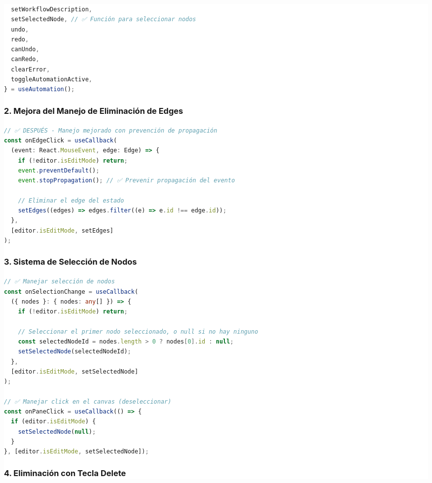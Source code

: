 ```typescript
  setWorkflowDescription,
  setSelectedNode, // ✅ Función para seleccionar nodos
  undo,
  redo,
  canUndo,
  canRedo,
  clearError,
  toggleAutomationActive,
} = useAutomation();
```

### 2. **Mejora del Manejo de Eliminación de Edges**

```typescript
// ✅ DESPUÉS - Manejo mejorado con prevención de propagación
const onEdgeClick = useCallback(
  (event: React.MouseEvent, edge: Edge) => {
    if (!editor.isEditMode) return;
    event.preventDefault();
    event.stopPropagation(); // ✅ Prevenir propagación del evento

    // Eliminar el edge del estado
    setEdges((edges) => edges.filter((e) => e.id !== edge.id));
  },
  [editor.isEditMode, setEdges]
);
```

### 3. **Sistema de Selección de Nodos**

```typescript
// ✅ Manejar selección de nodos
const onSelectionChange = useCallback(
  ({ nodes }: { nodes: any[] }) => {
    if (!editor.isEditMode) return;

    // Seleccionar el primer nodo seleccionado, o null si no hay ninguno
    const selectedNodeId = nodes.length > 0 ? nodes[0].id : null;
    setSelectedNode(selectedNodeId);
  },
  [editor.isEditMode, setSelectedNode]
);

// ✅ Manejar click en el canvas (deseleccionar)
const onPaneClick = useCallback(() => {
  if (editor.isEditMode) {
    setSelectedNode(null);
  }
}, [editor.isEditMode, setSelectedNode]);
```

### 4. **Eliminación con Tecla Delete**
